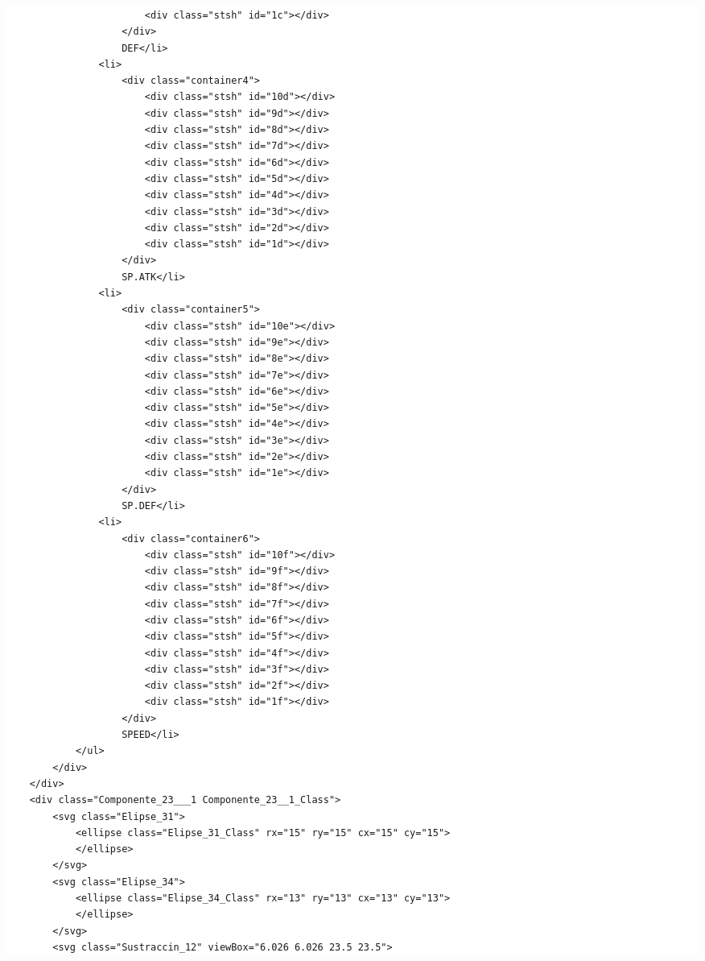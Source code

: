                             <div class="stsh" id="1c"></div>
                        </div>
                        DEF</li>
                    <li>
                        <div class="container4">
                            <div class="stsh" id="10d"></div>
                            <div class="stsh" id="9d"></div>
                            <div class="stsh" id="8d"></div>
                            <div class="stsh" id="7d"></div>
                            <div class="stsh" id="6d"></div>
                            <div class="stsh" id="5d"></div>
                            <div class="stsh" id="4d"></div>
                            <div class="stsh" id="3d"></div>
                            <div class="stsh" id="2d"></div>
                            <div class="stsh" id="1d"></div>
                        </div>
                        SP.ATK</li>
                    <li>
                        <div class="container5">
                            <div class="stsh" id="10e"></div>
                            <div class="stsh" id="9e"></div>
                            <div class="stsh" id="8e"></div>
                            <div class="stsh" id="7e"></div>
                            <div class="stsh" id="6e"></div>
                            <div class="stsh" id="5e"></div>
                            <div class="stsh" id="4e"></div>
                            <div class="stsh" id="3e"></div>
                            <div class="stsh" id="2e"></div>
                            <div class="stsh" id="1e"></div>
                        </div>
                        SP.DEF</li>
                    <li>
                        <div class="container6">
                            <div class="stsh" id="10f"></div>
                            <div class="stsh" id="9f"></div>
                            <div class="stsh" id="8f"></div>
                            <div class="stsh" id="7f"></div>
                            <div class="stsh" id="6f"></div>
                            <div class="stsh" id="5f"></div>
                            <div class="stsh" id="4f"></div>
                            <div class="stsh" id="3f"></div>
                            <div class="stsh" id="2f"></div>
                            <div class="stsh" id="1f"></div>
                        </div>
                        SPEED</li>
                </ul>
            </div>
        </div>
        <div class="Componente_23___1 Componente_23__1_Class">
            <svg class="Elipse_31">
                <ellipse class="Elipse_31_Class" rx="15" ry="15" cx="15" cy="15">
                </ellipse>
            </svg>
            <svg class="Elipse_34">
                <ellipse class="Elipse_34_Class" rx="13" ry="13" cx="13" cy="13">
                </ellipse>
            </svg>
            <svg class="Sustraccin_12" viewBox="6.026 6.026 23.5 23.5">
